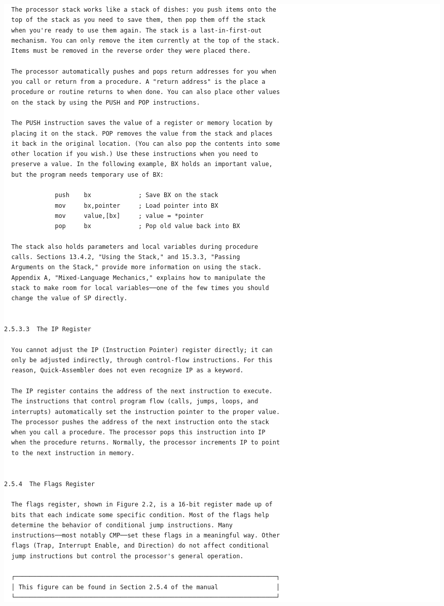 	  The processor stack works like a stack of dishes: you push items onto the
	  top of the stack as you need to save them, then pop them off the stack
	  when you're ready to use them again. The stack is a last-in-first-out
	  mechanism. You can only remove the item currently at the top of the stack.
	  Items must be removed in the reverse order they were placed there.
	
	  The processor automatically pushes and pops return addresses for you when
	  you call or return from a procedure. A "return address" is the place a
	  procedure or routine returns to when done. You can also place other values
	  on the stack by using the PUSH and POP instructions.
	
	  The PUSH instruction saves the value of a register or memory location by
	  placing it on the stack. POP removes the value from the stack and places
	  it back in the original location. (You can also pop the contents into some
	  other location if you wish.) Use these instructions when you need to
	  preserve a value. In the following example, BX holds an important value,
	  but the program needs temporary use of BX:
	
	              push    bx             ; Save BX on the stack
	              mov     bx,pointer     ; Load pointer into BX
	              mov     value,[bx]     ; value = *pointer
	              pop     bx             ; Pop old value back into BX
	
	  The stack also holds parameters and local variables during procedure
	  calls. Sections 13.4.2, "Using the Stack," and 15.3.3, "Passing
	  Arguments on the Stack," provide more information on using the stack.
	  Appendix A, "Mixed-Language Mechanics," explains how to manipulate the
	  stack to make room for local variables──one of the few times you should
	  change the value of SP directly.
	
	
	2.5.3.3  The IP Register
	
	  You cannot adjust the IP (Instruction Pointer) register directly; it can
	  only be adjusted indirectly, through control-flow instructions. For this
	  reason, Quick-Assembler does not even recognize IP as a keyword.
	
	  The IP register contains the address of the next instruction to execute.
	  The instructions that control program flow (calls, jumps, loops, and
	  interrupts) automatically set the instruction pointer to the proper value.
	  The processor pushes the address of the next instruction onto the stack
	  when you call a procedure. The processor pops this instruction into IP
	  when the procedure returns. Normally, the processor increments IP to point
	  to the next instruction in memory.
	
	
	2.5.4  The Flags Register
	
	  The flags register, shown in Figure 2.2, is a 16-bit register made up of
	  bits that each indicate some specific condition. Most of the flags help
	  determine the behavior of conditional jump instructions. Many
	  instructions──most notably CMP──set these flags in a meaningful way. Other
	  flags (Trap, Interrupt Enable, and Direction) do not affect conditional
	  jump instructions but control the processor's general operation.
	
	  ┌────────────────────────────────────────────────────────────────────────┐
	  │ This figure can be found in Section 2.5.4 of the manual                │
	  └────────────────────────────────────────────────────────────────────────┘
	
